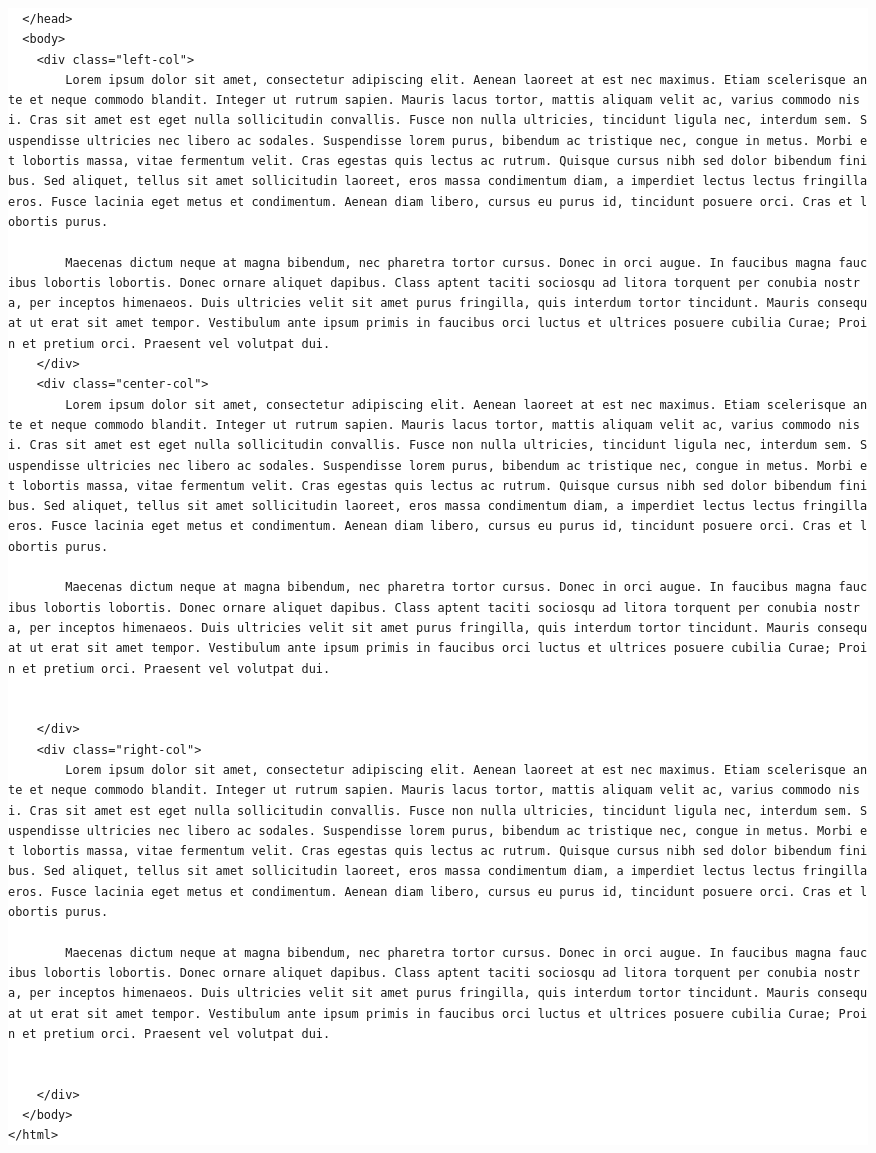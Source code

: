 ```
  </head>
  <body>
    <div class="left-col">
        Lorem ipsum dolor sit amet, consectetur adipiscing elit. Aenean laoreet at est nec maximus. Etiam scelerisque ante et neque commodo blandit. Integer ut rutrum sapien. Mauris lacus tortor, mattis aliquam velit ac, varius commodo nisi. Cras sit amet est eget nulla sollicitudin convallis. Fusce non nulla ultricies, tincidunt ligula nec, interdum sem. Suspendisse ultricies nec libero ac sodales. Suspendisse lorem purus, bibendum ac tristique nec, congue in metus. Morbi et lobortis massa, vitae fermentum velit. Cras egestas quis lectus ac rutrum. Quisque cursus nibh sed dolor bibendum finibus. Sed aliquet, tellus sit amet sollicitudin laoreet, eros massa condimentum diam, a imperdiet lectus lectus fringilla eros. Fusce lacinia eget metus et condimentum. Aenean diam libero, cursus eu purus id, tincidunt posuere orci. Cras et lobortis purus.

        Maecenas dictum neque at magna bibendum, nec pharetra tortor cursus. Donec in orci augue. In faucibus magna faucibus lobortis lobortis. Donec ornare aliquet dapibus. Class aptent taciti sociosqu ad litora torquent per conubia nostra, per inceptos himenaeos. Duis ultricies velit sit amet purus fringilla, quis interdum tortor tincidunt. Mauris consequat ut erat sit amet tempor. Vestibulum ante ipsum primis in faucibus orci luctus et ultrices posuere cubilia Curae; Proin et pretium orci. Praesent vel volutpat dui.
    </div>
    <div class="center-col">
        Lorem ipsum dolor sit amet, consectetur adipiscing elit. Aenean laoreet at est nec maximus. Etiam scelerisque ante et neque commodo blandit. Integer ut rutrum sapien. Mauris lacus tortor, mattis aliquam velit ac, varius commodo nisi. Cras sit amet est eget nulla sollicitudin convallis. Fusce non nulla ultricies, tincidunt ligula nec, interdum sem. Suspendisse ultricies nec libero ac sodales. Suspendisse lorem purus, bibendum ac tristique nec, congue in metus. Morbi et lobortis massa, vitae fermentum velit. Cras egestas quis lectus ac rutrum. Quisque cursus nibh sed dolor bibendum finibus. Sed aliquet, tellus sit amet sollicitudin laoreet, eros massa condimentum diam, a imperdiet lectus lectus fringilla eros. Fusce lacinia eget metus et condimentum. Aenean diam libero, cursus eu purus id, tincidunt posuere orci. Cras et lobortis purus.

        Maecenas dictum neque at magna bibendum, nec pharetra tortor cursus. Donec in orci augue. In faucibus magna faucibus lobortis lobortis. Donec ornare aliquet dapibus. Class aptent taciti sociosqu ad litora torquent per conubia nostra, per inceptos himenaeos. Duis ultricies velit sit amet purus fringilla, quis interdum tortor tincidunt. Mauris consequat ut erat sit amet tempor. Vestibulum ante ipsum primis in faucibus orci luctus et ultrices posuere cubilia Curae; Proin et pretium orci. Praesent vel volutpat dui.


    </div>
    <div class="right-col">
        Lorem ipsum dolor sit amet, consectetur adipiscing elit. Aenean laoreet at est nec maximus. Etiam scelerisque ante et neque commodo blandit. Integer ut rutrum sapien. Mauris lacus tortor, mattis aliquam velit ac, varius commodo nisi. Cras sit amet est eget nulla sollicitudin convallis. Fusce non nulla ultricies, tincidunt ligula nec, interdum sem. Suspendisse ultricies nec libero ac sodales. Suspendisse lorem purus, bibendum ac tristique nec, congue in metus. Morbi et lobortis massa, vitae fermentum velit. Cras egestas quis lectus ac rutrum. Quisque cursus nibh sed dolor bibendum finibus. Sed aliquet, tellus sit amet sollicitudin laoreet, eros massa condimentum diam, a imperdiet lectus lectus fringilla eros. Fusce lacinia eget metus et condimentum. Aenean diam libero, cursus eu purus id, tincidunt posuere orci. Cras et lobortis purus.

        Maecenas dictum neque at magna bibendum, nec pharetra tortor cursus. Donec in orci augue. In faucibus magna faucibus lobortis lobortis. Donec ornare aliquet dapibus. Class aptent taciti sociosqu ad litora torquent per conubia nostra, per inceptos himenaeos. Duis ultricies velit sit amet purus fringilla, quis interdum tortor tincidunt. Mauris consequat ut erat sit amet tempor. Vestibulum ante ipsum primis in faucibus orci luctus et ultrices posuere cubilia Curae; Proin et pretium orci. Praesent vel volutpat dui.


    </div>
  </body>
</html>
```